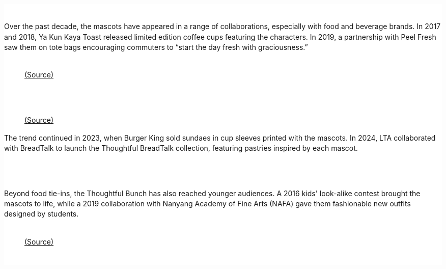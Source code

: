 <br>


<div class="video-responsive"><iframe width="1524" height="560" src="https://www.youtube.com/embed/neDSRHxRjIY" title="The design of The Thoughtful Bunch | By Design" frameborder="0" allow="accelerometer; autoplay; clipboard-write; encrypted-media; gyroscope; picture-in-picture; web-share" referrerpolicy="strict-origin-when-cross-origin" allowfullscreen></iframe> </div>

Over the past decade, the mascots have appeared in a range of collaborations, especially with food and beverage brands. In 2017 and 2018, Ya Kun Kaya Toast released limited edition coffee cups featuring the characters. In 2019, a partnership with Peel Fresh saw them on tote bags encouraging commuters to “start the day fresh with graciousness.”


<figure>
<img src="https://i.imgur.com/NwwcEH6.jpg" alt="">
<figcaption><a href="https://www.facebook.com/yakunkayatoastsg/posts/pfbid0ujKjgyNuxbRTtHEPfEPQWGqEEiV5YshJmo6VAviojZMqsdwpSbZou7UYgtxH6vJel" target="_blank">(Source)</a></figcaption>
</figure>

<br>
<figure>
<img src="https://i.imgur.com/YxS5gXw.jpg" alt="">
<figcaption><a href="https://www.lta.gov.sg/content/ltagov/en/getting_around/public_transport/a_better_public_transport_experience/gracious_commuting.html" target="_blank">(Source)</a></figcaption>
</figure>

The trend continued in 2023, when Burger King sold sundaes in cup sleeves printed with the mascots. In 2024, LTA collaborated with BreadTalk to launch the Thoughtful BreadTalk collection, featuring pastries inspired by each mascot.

<br>
<div class="video-responsive"> <iframe width="1050" height="590" src="https://www.youtube.com/embed/s4lN3pBwzcg" title="#ThoughtfulSundae cup sleeves by #ThoughtfulCommuters! 🍦🥰" frameborder="0" allow="accelerometer; autoplay; clipboard-write; encrypted-media; gyroscope; picture-in-picture; web-share" referrerpolicy="strict-origin-when-cross-origin" allowfullscreen></iframe> </div>


<br>
<div class="video-responsive"> <iframe width="1524" height="560" src="https://www.youtube.com/embed/PjL_X5UHwfo" title="LTA &amp; BreadTalk presents – The Thoughtful BreadTalk collection" frameborder="0" allow="accelerometer; autoplay; clipboard-write; encrypted-media; gyroscope; picture-in-picture; web-share" referrerpolicy="strict-origin-when-cross-origin" allowfullscreen></iframe> </div>

Beyond food tie-ins, the Thoughtful Bunch has also reached younger audiences. A 2016 kids' look-alike contest brought the mascots to life, while a 2019 collaboration with Nanyang Academy of Fine Arts (NAFA) gave them fashionable new outfits designed by students.

<figure>
<img src="https://i.imgur.com/c0VQ9Li.jpg" alt="">
<figcaption><a href="https://www.lta.gov.sg/content/ltagov/en/getting_around/public_transport/a_better_public_transport_experience/gracious_commuting.html" target="_blank">(Source)</a></figcaption>
</figure>

<br>
